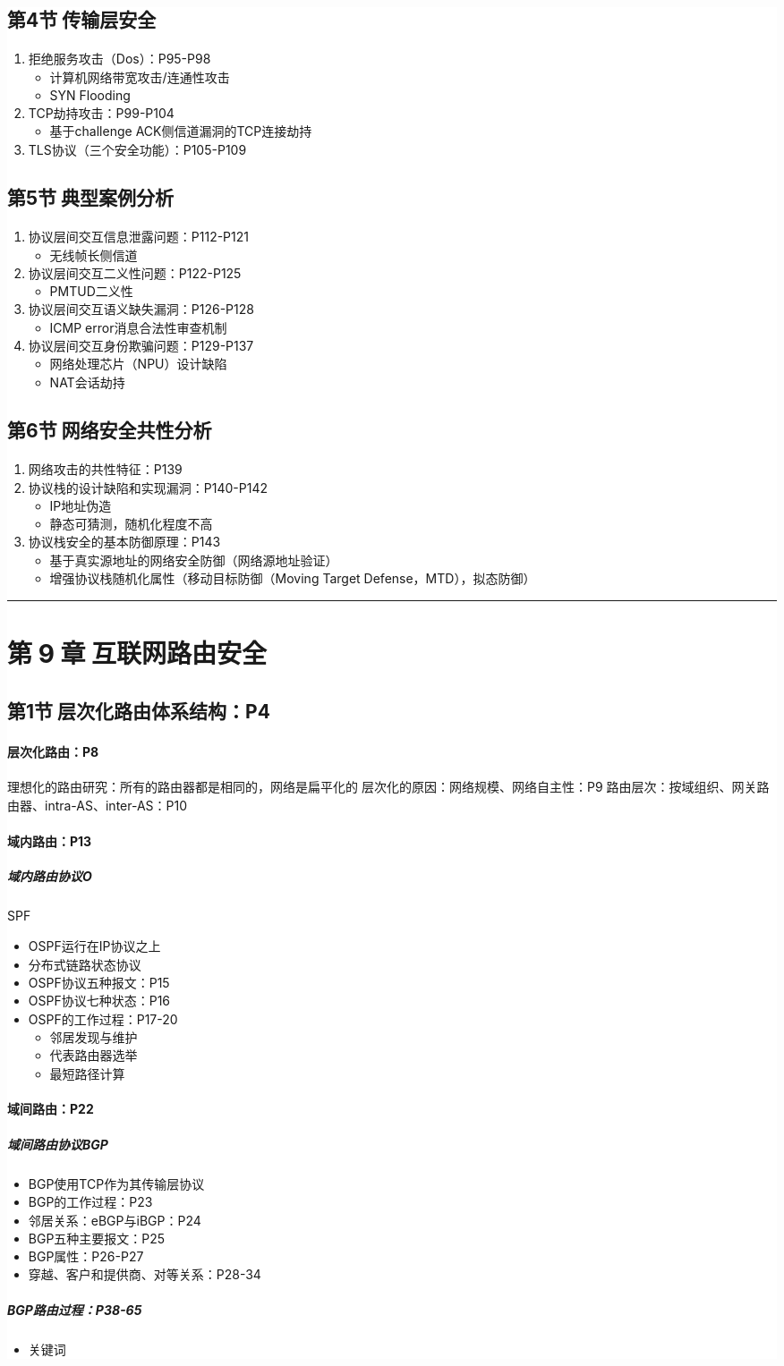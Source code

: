 ## 第4节 传输层安全
1. 拒绝服务攻击（Dos）：P95-P98
   - 计算机网络带宽攻击/连通性攻击
   - SYN Flooding
2. TCP劫持攻击：P99-P104
   - 基于challenge ACK侧信道漏洞的TCP连接劫持
3. TLS协议（三个安全功能）：P105-P109

## 第5节 典型案例分析
1. 协议层间交互信息泄露问题：P112-P121
   - 无线帧长侧信道
2. 协议层间交互二义性问题：P122-P125
   - PMTUD二义性
3. 协议层间交互语义缺失漏洞：P126-P128
   - ICMP error消息合法性审查机制
4. 协议层间交互身份欺骗问题：P129-P137
   - 网络处理芯片（NPU）设计缺陷
   - NAT会话劫持

## 第6节 网络安全共性分析
1. 网络攻击的共性特征：P139
2. 协议栈的设计缺陷和实现漏洞：P140-P142
   - IP地址伪造
   - 静态可猜测，随机化程度不高
3. 协议栈安全的基本防御原理：P143
   - 基于真实源地址的网络安全防御（网络源地址验证）
   - 增强协议栈随机化属性（移动目标防御（Moving Target Defense，MTD），拟态防御）

---

# 第 9 章 互联网路由安全
## 第1节 层次化路由体系结构：P4
#### 层次化路由：P8
理想化的路由研究：所有的路由器都是相同的，网络是扁平化的
层次化的原因：网络规模、网络自主性：P9
路由层次：按域组织、网关路由器、intra-AS、inter-AS：P10
#### 域内路由：P13
##### 域内路由协议O
SPF
- OSPF运行在IP协议之上
- 分布式链路状态协议
- OSPF协议五种报文：P15
- OSPF协议七种状态：P16
- OSPF的工作过程：P17-20
  - 邻居发现与维护
  - 代表路由器选举
  - 最短路径计算
#### 域间路由：P22
##### 域间路由协议BGP
- BGP使用TCP作为其传输层协议
- BGP的工作过程：P23
- 邻居关系：eBGP与iBGP：P24
- BGP五种主要报文：P25
- BGP属性：P26-P27
- 穿越、客户和提供商、对等关系：P28-34
##### BGP路由过程：P38-65
- 关键词